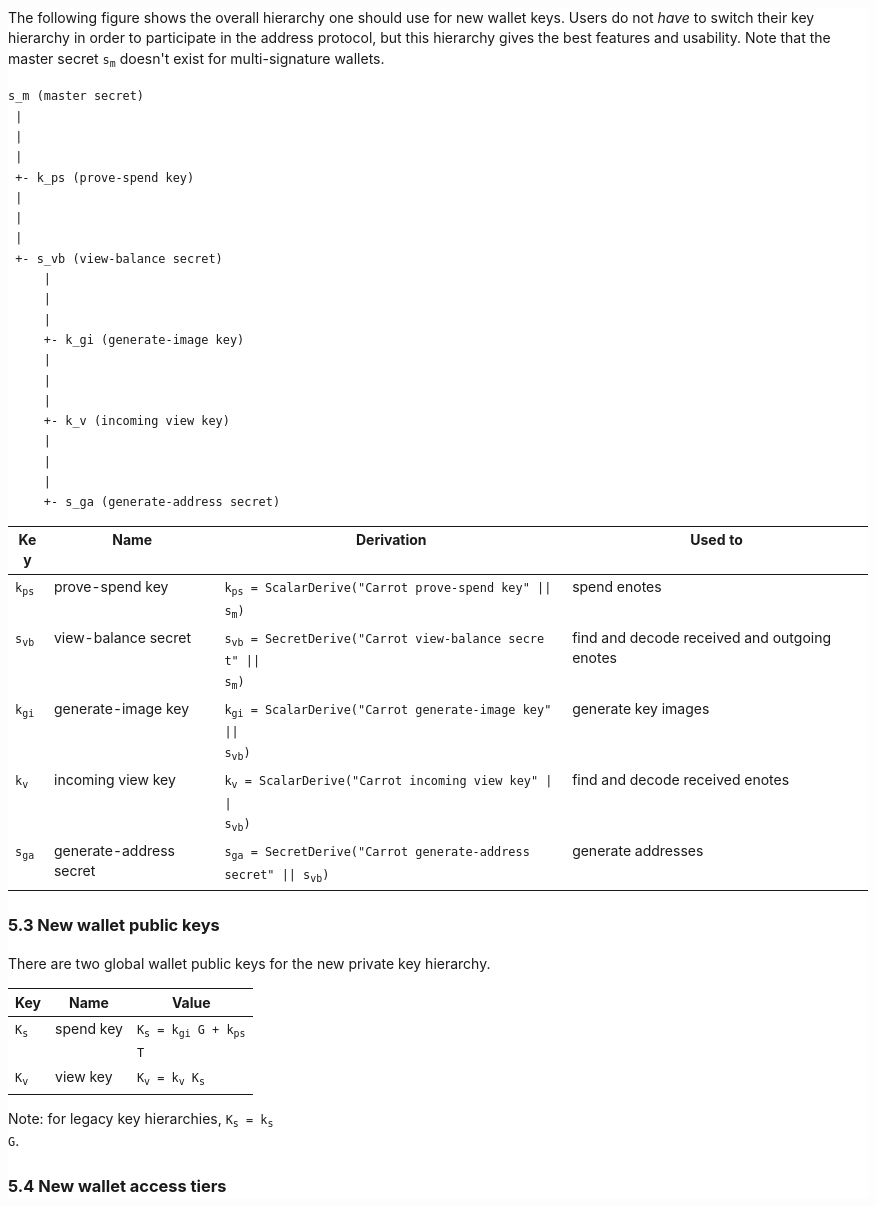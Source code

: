 The following figure shows the overall hierarchy one should use for new wallet keys. Users do not *have* to switch their key hierarchy in order to participate in the address protocol, but this hierarchy gives the best features and usability. Note that the master secret <code>s<sub>m</sub></code> doesn't exist for multi-signature wallets.

```
s_m (master secret)
 |
 |
 |
 +- k_ps (prove-spend key)
 |
 |
 |
 +- s_vb (view-balance secret)
     |
     |
     |
     +- k_gi (generate-image key)
     |
     |
     |
     +- k_v (incoming view key)
     |
     |
     |
     +- s_ga (generate-address secret)
```

| Key | Name | Derivation | Used to |
|-----|------|------------|-------|
|<code>k<sub>ps</sub></code> | prove-spend key         | <code>k<sub>ps</sub> = ScalarDerive("Carrot prove-spend key" \|\| s<sub>m</sub>)</code>                  | spend enotes                                 |
|<code>s<sub>vb</sub></code> | view-balance secret     | <code>s<sub>vb</sub> = SecretDerive("Carrot view-balance secret" \|\| s<sub>m</sub>)</code>              | find and decode received and outgoing enotes |
|<code>k<sub>gi</sub></code> | generate-image key      | <code>k<sub>gi</sub> = ScalarDerive("Carrot generate-image key" \|\| s<sub>vb</sub>)</code>              | generate key images                          |
|<code>k<sub>v</sub></code>  | incoming view key       | <code>k<sub>v</sub> = ScalarDerive("Carrot incoming view key" \|\| s<sub>vb</sub>)</code>                | find and decode received enotes              |
|<code>s<sub>ga</sub></code> | generate-address secret | <code>s<sub>ga</sub> = SecretDerive</sub>("Carrot generate-address secret" \|\| s<sub>vb</sub>)</code>   | generate addresses                           |

### 5.3 New wallet public keys

There are two global wallet public keys for the new private key hierarchy.

| Key | Name | Value |
|-----|------|-------|
|<code>K<sub>s</sub></code> | spend key    | <code>K<sub>s</sub> = k<sub>gi</sub> G + k<sub>ps</sub> T</code></code> |
|<code>K<sub>v</sub></code> | view key     | <code>K<sub>v</sub> = k<sub>v</sub> K<sub>s</sub></code>                |

Note: for legacy key hierarchies, <code>K<sub>s</sub> = k<sub>s</sub> G</code>.

### 5.4 New wallet access tiers
